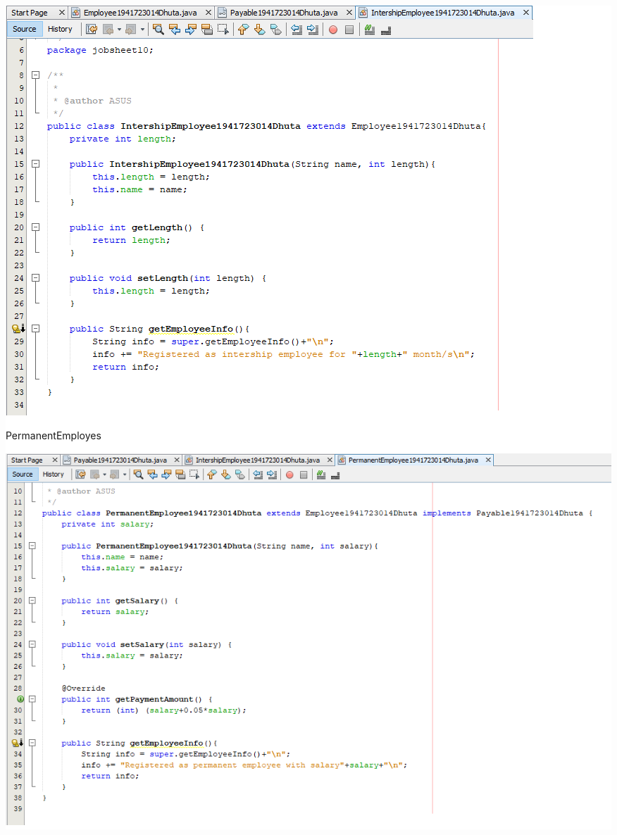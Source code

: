 ![screenshot IntershipEmployes](img/intershipemployee.PNG)

PermanentEmployes

![screenshot PermanentEmployes](img/permanentemployee.PNG)
